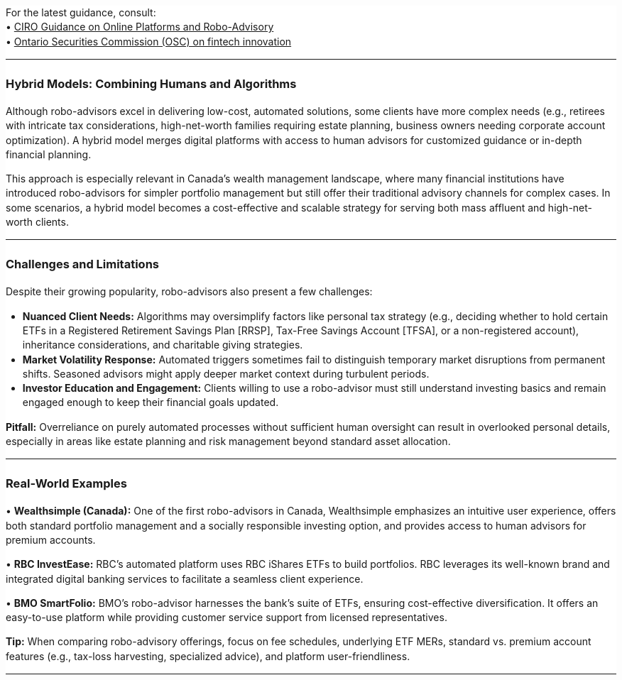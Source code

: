 For the latest guidance, consult:  
• [CIRO Guidance on Online Platforms and Robo-Advisory](https://www.ciro.ca/)  
• [Ontario Securities Commission (OSC) on fintech innovation](https://www.osc.ca/)  

---

### Hybrid Models: Combining Humans and Algorithms

Although robo-advisors excel in delivering low-cost, automated solutions, some clients have more complex needs (e.g., retirees with intricate tax considerations, high-net-worth families requiring estate planning, business owners needing corporate account optimization). A hybrid model merges digital platforms with access to human advisors for customized guidance or in-depth financial planning.

This approach is especially relevant in Canada’s wealth management landscape, where many financial institutions have introduced robo-advisors for simpler portfolio management but still offer their traditional advisory channels for complex cases. In some scenarios, a hybrid model becomes a cost-effective and scalable strategy for serving both mass affluent and high-net-worth clients.

---

### Challenges and Limitations

Despite their growing popularity, robo-advisors also present a few challenges:

- **Nuanced Client Needs:** Algorithms may oversimplify factors like personal tax strategy (e.g., deciding whether to hold certain ETFs in a Registered Retirement Savings Plan [RRSP], Tax-Free Savings Account [TFSA], or a non-registered account), inheritance considerations, and charitable giving strategies.  
- **Market Volatility Response:** Automated triggers sometimes fail to distinguish temporary market disruptions from permanent shifts. Seasoned advisors might apply deeper market context during turbulent periods.  
- **Investor Education and Engagement:** Clients willing to use a robo-advisor must still understand investing basics and remain engaged enough to keep their financial goals updated.

**Pitfall:** Overreliance on purely automated processes without sufficient human oversight can result in overlooked personal details, especially in areas like estate planning and risk management beyond standard asset allocation.

---

### Real-World Examples

• **Wealthsimple (Canada):** One of the first robo-advisors in Canada, Wealthsimple emphasizes an intuitive user experience, offers both standard portfolio management and a socially responsible investing option, and provides access to human advisors for premium accounts.  

• **RBC InvestEase:** RBC’s automated platform uses RBC iShares ETFs to build portfolios. RBC leverages its well-known brand and integrated digital banking services to facilitate a seamless client experience.  

• **BMO SmartFolio:** BMO’s robo-advisor harnesses the bank’s suite of ETFs, ensuring cost-effective diversification. It offers an easy-to-use platform while providing customer service support from licensed representatives.

**Tip:** When comparing robo-advisory offerings, focus on fee schedules, underlying ETF MERs, standard vs. premium account features (e.g., tax-loss harvesting, specialized advice), and platform user-friendliness.

---